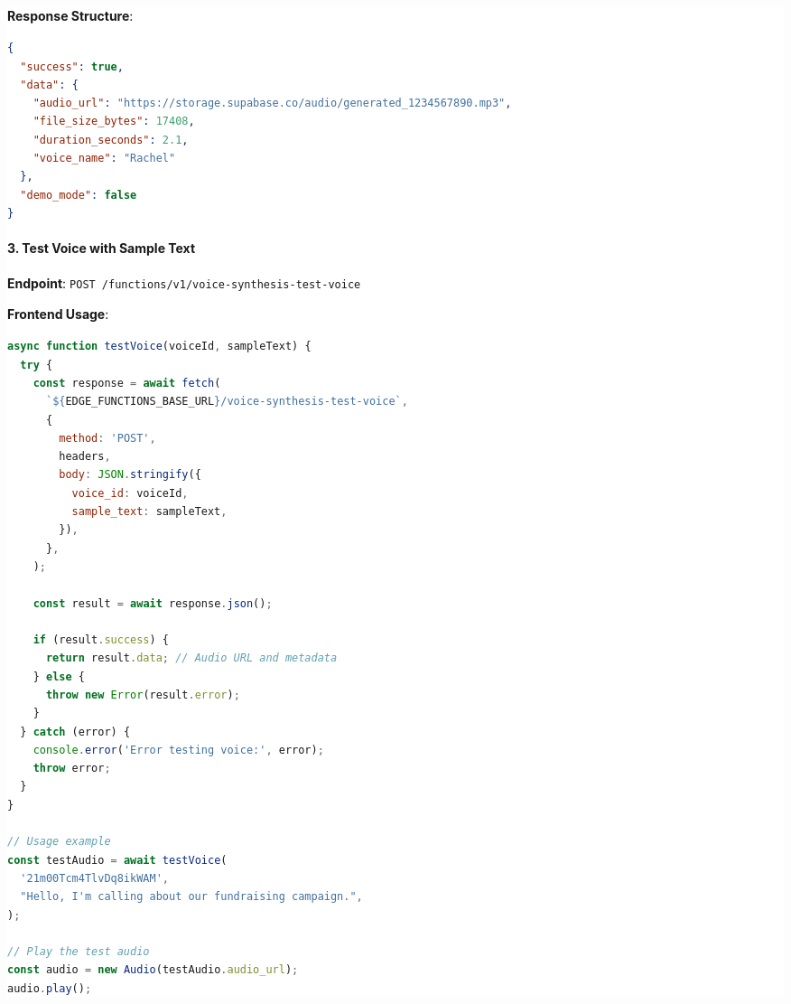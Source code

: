 **Response Structure**:

```json
{
  "success": true,
  "data": {
    "audio_url": "https://storage.supabase.co/audio/generated_1234567890.mp3",
    "file_size_bytes": 17408,
    "duration_seconds": 2.1,
    "voice_name": "Rachel"
  },
  "demo_mode": false
}
```

#### **3. Test Voice with Sample Text**

**Endpoint**: `POST /functions/v1/voice-synthesis-test-voice`

**Frontend Usage**:

```javascript
async function testVoice(voiceId, sampleText) {
  try {
    const response = await fetch(
      `${EDGE_FUNCTIONS_BASE_URL}/voice-synthesis-test-voice`,
      {
        method: 'POST',
        headers,
        body: JSON.stringify({
          voice_id: voiceId,
          sample_text: sampleText,
        }),
      },
    );

    const result = await response.json();

    if (result.success) {
      return result.data; // Audio URL and metadata
    } else {
      throw new Error(result.error);
    }
  } catch (error) {
    console.error('Error testing voice:', error);
    throw error;
  }
}

// Usage example
const testAudio = await testVoice(
  '21m00Tcm4TlvDq8ikWAM',
  "Hello, I'm calling about our fundraising campaign.",
);

// Play the test audio
const audio = new Audio(testAudio.audio_url);
audio.play();
```
